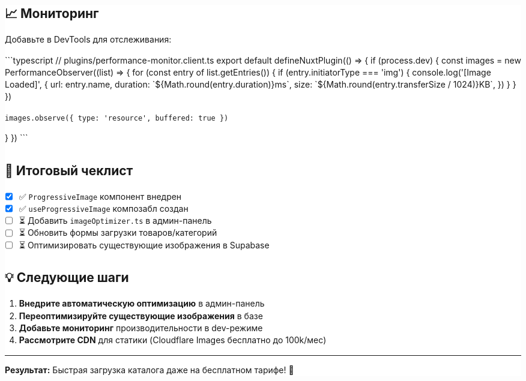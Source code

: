 ## 📈 Мониторинг

Добавьте в DevTools для отслеживания:

\`\`\`typescript
// plugins/performance-monitor.client.ts
export default defineNuxtPlugin(() => {
  if (process.dev) {
    const images = new PerformanceObserver((list) => {
      for (const entry of list.getEntries()) {
        if (entry.initiatorType === 'img') {
          console.log('[Image Loaded]', {
            url: entry.name,
            duration: \`\${Math.round(entry.duration)}ms\`,
            size: \`\${Math.round(entry.transferSize / 1024)}KB\`,
          })
        }
      }
    })
    
    images.observe({ type: 'resource', buffered: true })
  }
})
\`\`\`

## 🎯 Итоговый чеклист

- [x] ✅ `ProgressiveImage` компонент внедрен
- [x] ✅ `useProgressiveImage` композабл создан
- [ ] ⏳ Добавить `imageOptimizer.ts` в админ-панель
- [ ] ⏳ Обновить формы загрузки товаров/категорий
- [ ] ⏳ Оптимизировать существующие изображения в Supabase

## 💡 Следующие шаги

1. **Внедрите автоматическую оптимизацию** в админ-панель
2. **Переоптимизируйте существующие изображения** в базе
3. **Добавьте мониторинг** производительности в dev-режиме
4. **Рассмотрите CDN** для статики (Cloudflare Images бесплатно до 100k/мес)

---

**Результат:** Быстрая загрузка каталога даже на бесплатном тарифе! 🚀